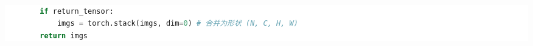 ```python
        if return_tensor:
            imgs = torch.stack(imgs, dim=0) # 合并为形状 (N, C, H, W)
        return imgs
```
